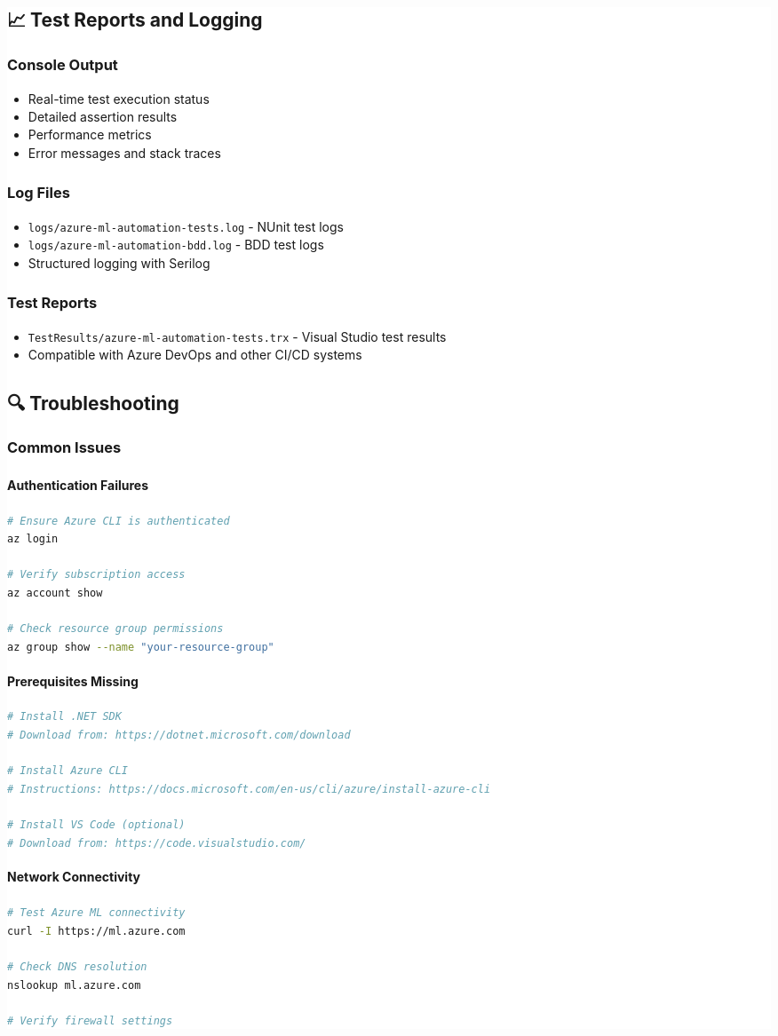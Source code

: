 ## 📈 Test Reports and Logging

### **Console Output**
- Real-time test execution status
- Detailed assertion results
- Performance metrics
- Error messages and stack traces

### **Log Files**
- `logs/azure-ml-automation-tests.log` - NUnit test logs
- `logs/azure-ml-automation-bdd.log` - BDD test logs
- Structured logging with Serilog

### **Test Reports**
- `TestResults/azure-ml-automation-tests.trx` - Visual Studio test results
- Compatible with Azure DevOps and other CI/CD systems

## 🔍 Troubleshooting

### **Common Issues**

#### **Authentication Failures**
```bash
# Ensure Azure CLI is authenticated
az login

# Verify subscription access
az account show

# Check resource group permissions
az group show --name "your-resource-group"
```

#### **Prerequisites Missing**
```bash
# Install .NET SDK
# Download from: https://dotnet.microsoft.com/download

# Install Azure CLI
# Instructions: https://docs.microsoft.com/en-us/cli/azure/install-azure-cli

# Install VS Code (optional)
# Download from: https://code.visualstudio.com/
```

#### **Network Connectivity**
```bash
# Test Azure ML connectivity
curl -I https://ml.azure.com

# Check DNS resolution
nslookup ml.azure.com

# Verify firewall settings
```
